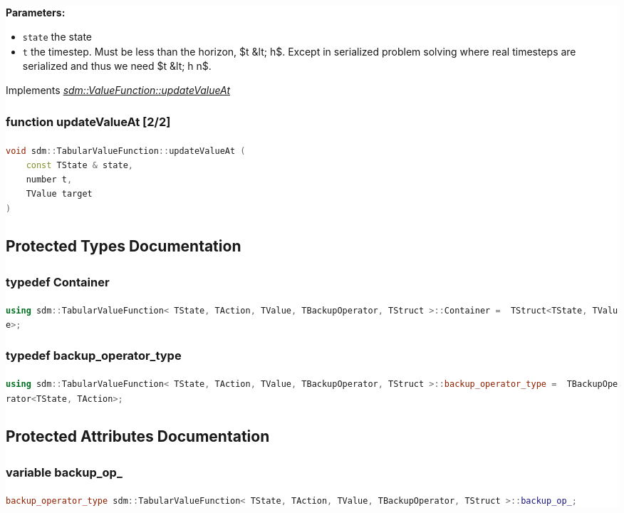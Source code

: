 

**Parameters:**


* `state` the state 
* `t` the timestep. Must be less than the horizon, $t &lt; h$. Except in serialized problem solving where real timesteps are serialized and thus we need $t &lt; h  n$. 



        
Implements [*sdm::ValueFunction::updateValueAt*](classsdm_1_1ValueFunction.md#function-updatevalueat)


### function updateValueAt [2/2]


```cpp
void sdm::TabularValueFunction::updateValueAt (
    const TState & state,
    number t,
    TValue target
) 
```


## Protected Types Documentation


### typedef Container 


```cpp
using sdm::TabularValueFunction< TState, TAction, TValue, TBackupOperator, TStruct >::Container =  TStruct<TState, TValue>;
```



### typedef backup\_operator\_type 


```cpp
using sdm::TabularValueFunction< TState, TAction, TValue, TBackupOperator, TStruct >::backup_operator_type =  TBackupOperator<TState, TAction>;
```


## Protected Attributes Documentation


### variable backup\_op\_ 


```cpp
backup_operator_type sdm::TabularValueFunction< TState, TAction, TValue, TBackupOperator, TStruct >::backup_op_;
```
